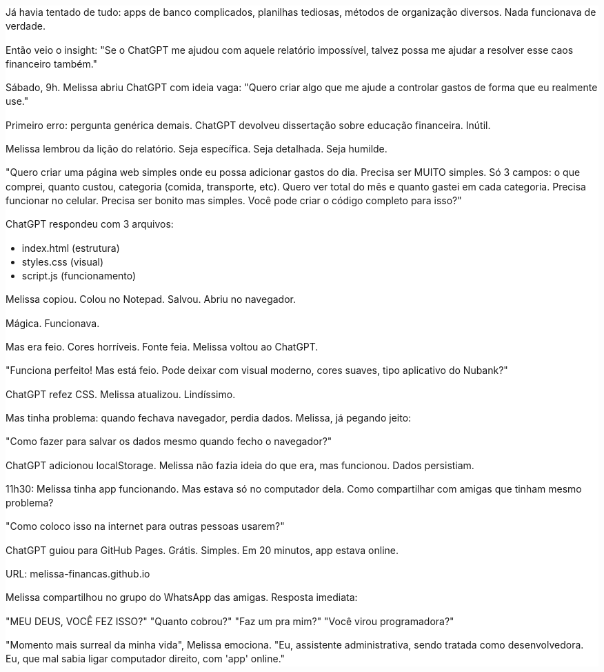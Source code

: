 Já havia tentado de tudo: apps de banco complicados, planilhas tediosas, métodos de organização diversos. Nada funcionava de verdade.

Então veio o insight: "Se o ChatGPT me ajudou com aquele relatório impossível, talvez possa me ajudar a resolver esse caos financeiro também."

Sábado, 9h. Melissa abriu ChatGPT com ideia vaga: "Quero criar algo que me ajude a controlar gastos de forma que eu realmente use."

Primeiro erro: pergunta genérica demais. ChatGPT devolveu dissertação sobre educação financeira. Inútil.

Melissa lembrou da lição do relatório. Seja específica. Seja detalhada. Seja humilde.

"Quero criar uma página web simples onde eu possa adicionar gastos do dia. Precisa ser MUITO simples. Só 3 campos: o que comprei, quanto custou, categoria (comida, transporte, etc). Quero ver total do mês e quanto gastei em cada categoria. Precisa funcionar no celular. Precisa ser bonito mas simples. Você pode criar o código completo para isso?"

ChatGPT respondeu com 3 arquivos:
- index.html (estrutura)
- styles.css (visual)
- script.js (funcionamento)

Melissa copiou. Colou no Notepad. Salvou. Abriu no navegador.

Mágica. Funcionava.

Mas era feio. Cores horríveis. Fonte feia. Melissa voltou ao ChatGPT.

"Funciona perfeito! Mas está feio. Pode deixar com visual moderno, cores suaves, tipo aplicativo do Nubank?"

ChatGPT refez CSS. Melissa atualizou. Lindíssimo.

Mas tinha problema: quando fechava navegador, perdia dados. Melissa, já pegando jeito:

"Como fazer para salvar os dados mesmo quando fecho o navegador?"

ChatGPT adicionou localStorage. Melissa não fazia ideia do que era, mas funcionou. Dados persistiam.

11h30: Melissa tinha app funcionando. Mas estava só no computador dela. Como compartilhar com amigas que tinham mesmo problema?

"Como coloco isso na internet para outras pessoas usarem?"

ChatGPT guiou para GitHub Pages. Grátis. Simples. Em 20 minutos, app estava online.

URL: melissa-financas.github.io

Melissa compartilhou no grupo do WhatsApp das amigas. Resposta imediata:

"MEU DEUS, VOCÊ FEZ ISSO?"
"Quanto cobrou?"
"Faz um pra mim?"
"Você virou programadora?"

"Momento mais surreal da minha vida", Melissa emociona. "Eu, assistente administrativa, sendo tratada como desenvolvedora. Eu, que mal sabia ligar computador direito, com 'app' online."
